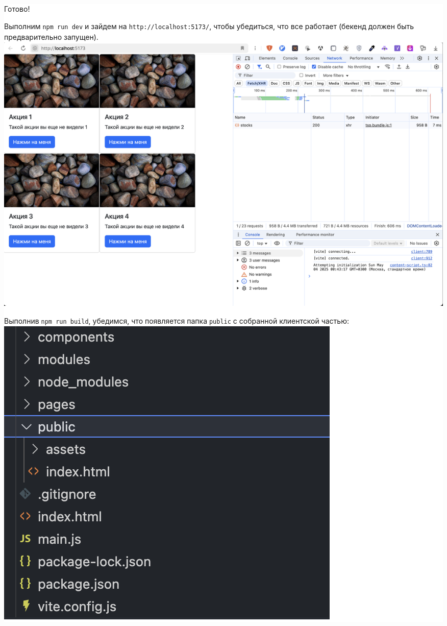 Готово!

Выполним `npm run dev` и зайдем на `http://localhost:5173/`, чтобы убедиться, что все работает (бекенд должен быть предварительно запущен).
![Dev](assets/dev.png)

Выполнив `npm run build`, убедимся, что появляется папка `public` с собранной клиентской частью:
![alt text](assets/build-public.png)
